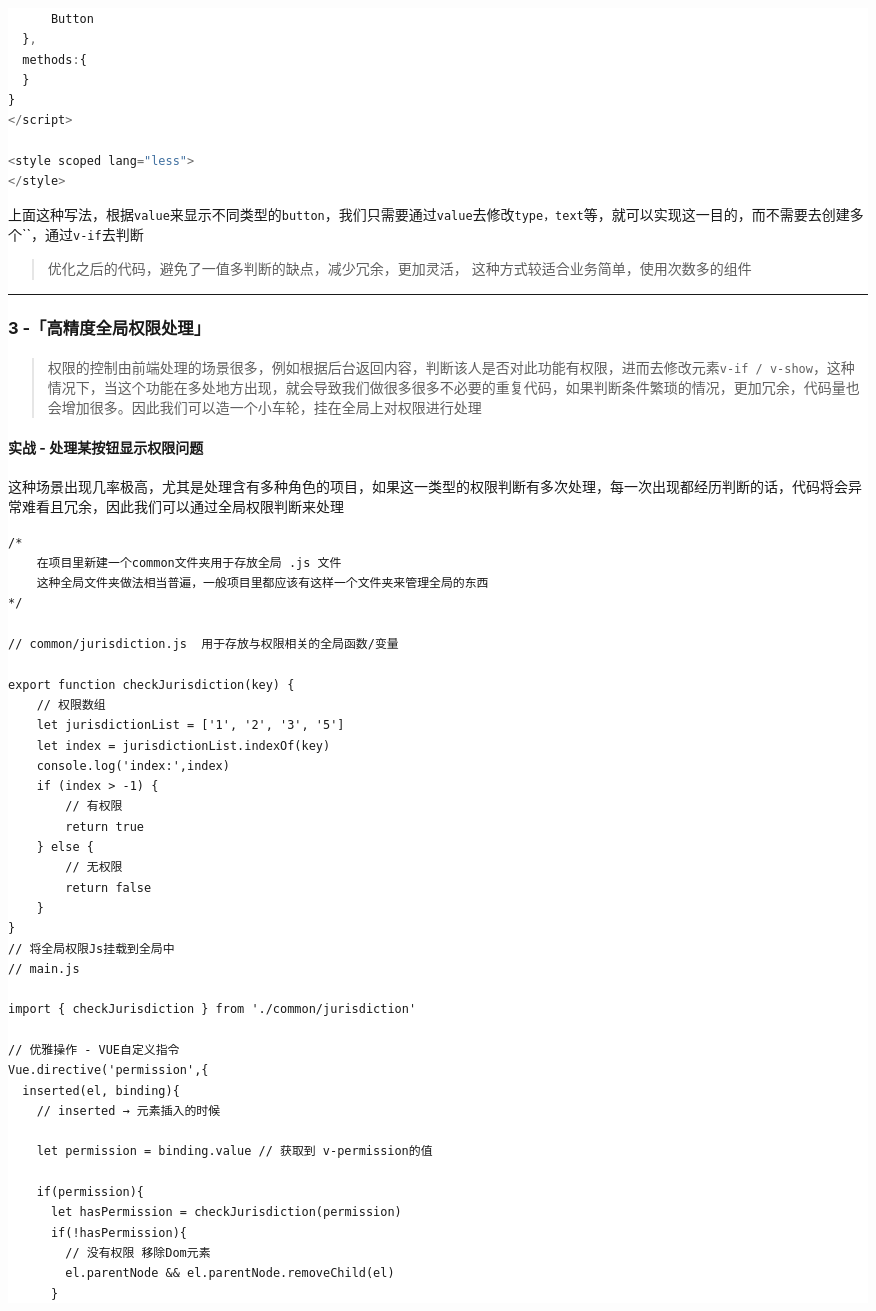 ```js
      Button
  },
  methods:{
  }
}
</script>

<style scoped lang="less">
</style>
```

上面这种写法，根据`value`来显示不同类型的`button`，我们只需要通过`value`去修改`type，text`等，就可以实现这一目的，而不需要去创建多个``，通过`v-if`去判断

> 优化之后的代码，避免了一值多判断的缺点，减少冗余，更加灵活， 这种方式较适合业务简单，使用次数多的组件

------

### 3 -「高精度全局权限处理」

> 权限的控制由前端处理的场景很多，例如根据后台返回内容，判断该人是否对此功能有权限，进而去修改元素`v-if / v-show`，这种情况下，当这个功能在多处地方出现，就会导致我们做很多很多不必要的重复代码，如果判断条件繁琐的情况，更加冗余，代码量也会增加很多。因此我们可以造一个小车轮，挂在全局上对权限进行处理

#### 实战 - 处理某按钮显示权限问题

这种场景出现几率极高，尤其是处理含有多种角色的项目，如果这一类型的权限判断有多次处理，每一次出现都经历判断的话，代码将会异常难看且冗余，因此我们可以通过全局权限判断来处理

```
/*
    在项目里新建一个common文件夹用于存放全局 .js 文件
    这种全局文件夹做法相当普遍，一般项目里都应该有这样一个文件夹来管理全局的东西
*/

// common/jurisdiction.js  用于存放与权限相关的全局函数/变量

export function checkJurisdiction(key) {
    // 权限数组
    let jurisdictionList = ['1', '2', '3', '5']
    let index = jurisdictionList.indexOf(key)
    console.log('index:',index)
    if (index > -1) {
        // 有权限
        return true
    } else {
        // 无权限
        return false
    }
}
// 将全局权限Js挂载到全局中
// main.js

import { checkJurisdiction } from './common/jurisdiction'

// 优雅操作 - VUE自定义指令
Vue.directive('permission',{
  inserted(el, binding){
    // inserted → 元素插入的时候
    
    let permission = binding.value // 获取到 v-permission的值

    if(permission){
      let hasPermission = checkJurisdiction(permission)
      if(!hasPermission){
        // 没有权限 移除Dom元素
        el.parentNode && el.parentNode.removeChild(el)
      }
```